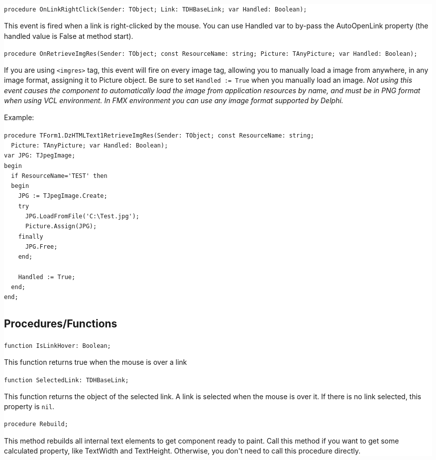 ```delphi
procedure OnLinkRightClick(Sender: TObject; Link: TDHBaseLink; var Handled: Boolean);
```
This event is fired when a link is right-clicked by the mouse. You can use Handled var to by-pass the AutoOpenLink property (the handled value is False at method start).

```delphi
procedure OnRetrieveImgRes(Sender: TObject; const ResourceName: string; Picture: TAnyPicture; var Handled: Boolean);
```
If you are using `<imgres>` tag, this event will fire on every image tag, allowing you to manually load a image from anywhere, in any image format, assigning it to Picture object. Be sure to set `Handled := True` when you manually load an image.
*Not using this event causes the component to automatically load the image from application resources by name, and must be in PNG format when using VCL environment. In FMX environment you can use any image format supported by Delphi.*

Example:

```delphi
procedure TForm1.DzHTMLText1RetrieveImgRes(Sender: TObject; const ResourceName: string;
  Picture: TAnyPicture; var Handled: Boolean);
var JPG: TJpegImage;
begin
  if ResourceName='TEST' then
  begin
    JPG := TJpegImage.Create;
    try
      JPG.LoadFromFile('C:\Test.jpg');
      Picture.Assign(JPG);
    finally
      JPG.Free;
    end;

    Handled := True; 
  end;
end;
```

## Procedures/Functions

```delphi
function IsLinkHover: Boolean;
```
This function returns true when the mouse is over a link

```delphi
function SelectedLink: TDHBaseLink;
```
This function returns the object of the selected link. A link is selected when the mouse is over it. If there is no link selected, this property is `nil`.

```delphi
procedure Rebuild;
```
This method rebuilds all internal text elements to get component ready to paint. Call this method if you want to get some calculated property, like TextWidth and TextHeight. Otherwise, you don't need to call this procedure directly.
